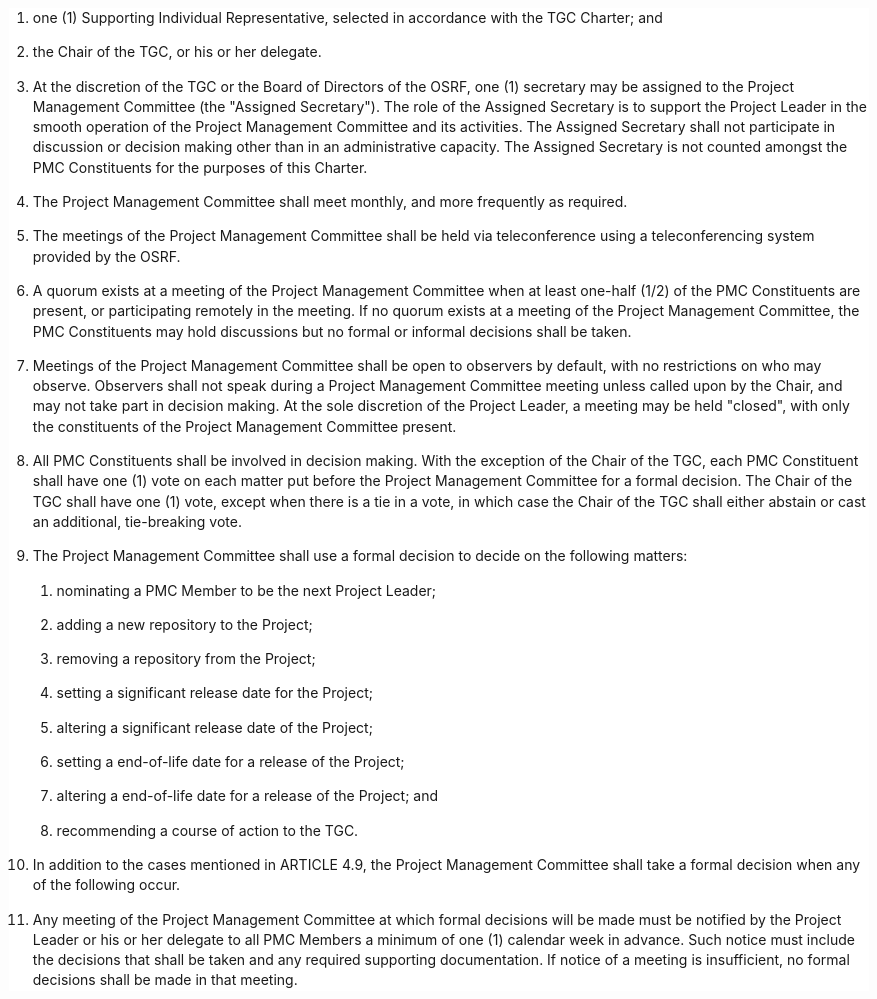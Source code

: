    1. one (1) Supporting Individual Representative, selected in accordance with the TGC Charter; and

   1. the Chair of the TGC, or his or her delegate.

1. At the discretion of the TGC or the Board of Directors of the OSRF, one (1) secretary may be assigned to the Project Management Committee (the "Assigned Secretary").
   The role of the Assigned Secretary is to support the Project Leader in the smooth operation of the Project Management Committee and its activities.
   The Assigned Secretary shall not participate in discussion or decision making other than in an administrative capacity.
   The Assigned Secretary is not counted amongst the PMC Constituents for the purposes of this Charter.

1. The Project Management Committee shall meet monthly, and more frequently as required.

1. The meetings of the Project Management Committee shall be held via teleconference using a teleconferencing system provided by the OSRF.

1. A quorum exists at a meeting of the Project Management Committee when at least one-half (1/2) of the PMC Constituents are present, or participating remotely in the meeting.
   If no quorum exists at a meeting of the Project Management Committee, the PMC Constituents may hold discussions but no formal or informal decisions shall be taken.

1. Meetings of the Project Management Committee shall be open to observers by default, with no restrictions on who may observe.
   Observers shall not speak during a Project Management Committee meeting unless called upon by the Chair, and may not take part in decision making.
   At the sole discretion of the Project Leader, a meeting may be held "closed", with only the constituents of the Project Management Committee present.

1. All PMC Constituents shall be involved in decision making.
   With the exception of the Chair of the TGC, each PMC Constituent shall have one (1) vote on each matter put before the Project Management Committee for a formal decision.
   The Chair of the TGC shall have one (1) vote, except when there is a tie in a vote, in which case the Chair of the TGC shall either abstain or cast an additional, tie-breaking vote.

1. The Project Management Committee shall use a formal decision to decide on the following matters:

   1. nominating a PMC Member to be the next Project Leader;

   1. adding a new repository to the Project;

   1. removing a repository from the Project;

   1. setting a significant release date for the Project;

   1. altering a significant release date of the Project;

   1. setting a end-of-life date for a release of the Project;

   1. altering a end-of-life date for a release of the Project; and

   1. recommending a course of action to the TGC.

1. In addition to the cases mentioned in ARTICLE 4.9, the Project Management Committee shall take a formal decision when any of the following occur.

1. Any meeting of the Project Management Committee at which formal decisions will be made must be notified by the Project Leader or his or her delegate to all PMC Members a minimum of one (1) calendar week in advance.
   Such notice must include the decisions that shall be taken and any required supporting documentation.
   If notice of a meeting is insufficient, no formal decisions shall be made in that meeting.
